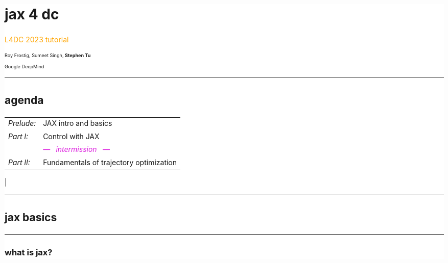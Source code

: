 <style type="text/css">
.leftbox {
	text-align: left;
}
.greytxt {
	color: rgba(255, 255, 255, 0.5);
}
.slim {
    padding-bottom: 0; padding-top: 0;
	margin-bottom: 0; margin-top: 0;
	line-height: 10px;
}
.gdm { color: #0053d6; }
.orange { color: orange; }
.green  { color: #2ec410; }
.purple { color: #dc1fde; }
.reveal .agenda table th { border-bottom: none; }
.reveal .agenda table td { border-bottom: none; }
.xform { }
.smallertxt { font-size: 65% }
</style>

# jax 4 dc

<p style="color: orange;">L4DC 2023 tutorial</p>

<p style="font-size: 65%;">Roy Frostig, Sumeet Singh, <strong>Stephen Tu</strong></p>

<p style="font-size: 65%;">Google DeepMind</p>

---
## agenda

<div class="agenda">

| | |
|-----------|----------------------|
|*Prelude:* | JAX intro and basics |
|*Part I:*  | Control with JAX |
|           | <span class="purple">&mdash; &nbsp; *intermission* &nbsp; &mdash;</span> |
|*Part II:* | Fundamentals of trajectory optimization |
|

</div>

---

## jax basics
---
### what is jax?

